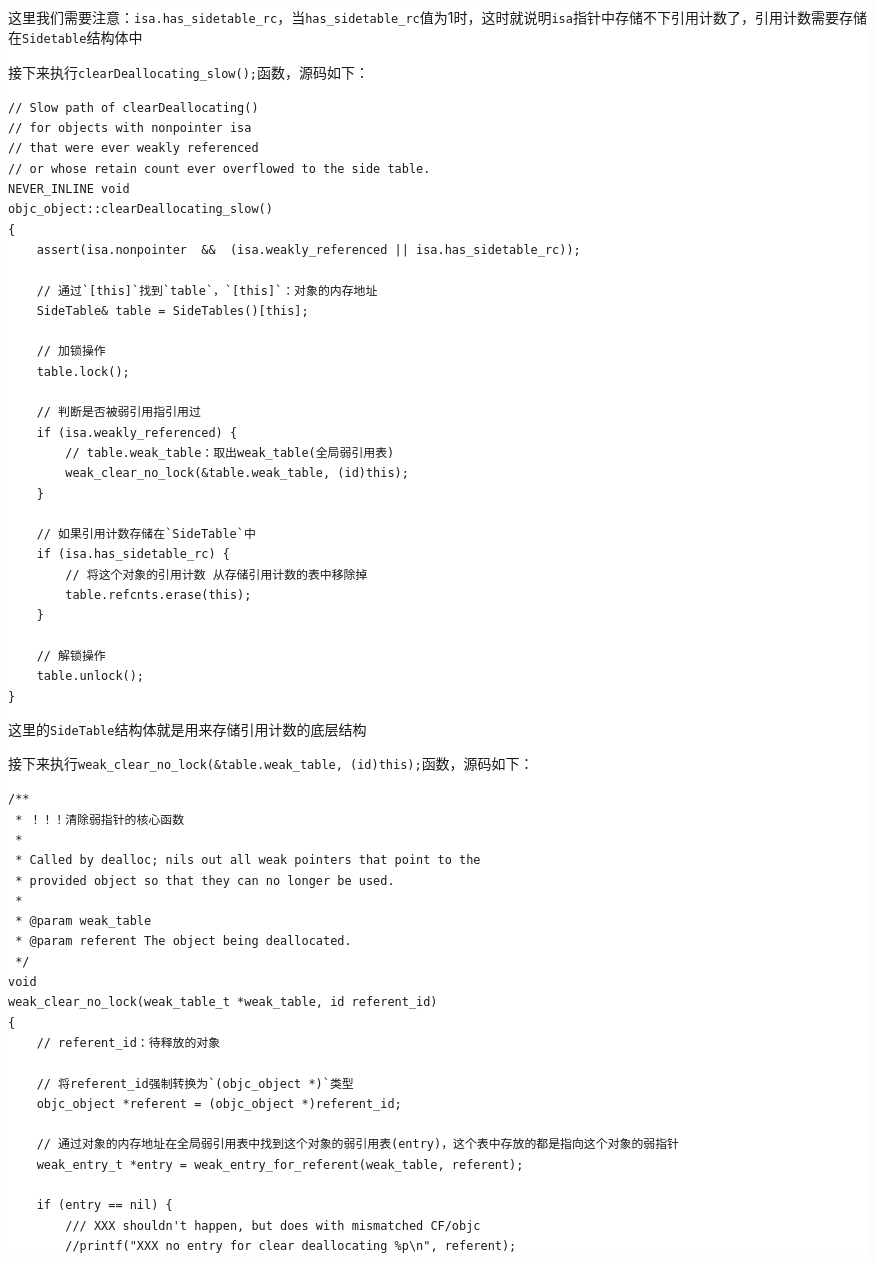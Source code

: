 这里我们需要注意：`isa.has_sidetable_rc`，当`has_sidetable_rc`值为1时，这时就说明`isa`指针中存储不下引用计数了，引用计数需要存储在`Sidetable`结构体中

接下来执行`clearDeallocating_slow();`函数，源码如下：

```
// Slow path of clearDeallocating() 
// for objects with nonpointer isa
// that were ever weakly referenced 
// or whose retain count ever overflowed to the side table.
NEVER_INLINE void
objc_object::clearDeallocating_slow()
{
    assert(isa.nonpointer  &&  (isa.weakly_referenced || isa.has_sidetable_rc));

    // 通过`[this]`找到`table`，`[this]`：对象的内存地址
    SideTable& table = SideTables()[this];
    
    // 加锁操作
    table.lock();
    
    // 判断是否被弱引用指引用过
    if (isa.weakly_referenced) {
        // table.weak_table：取出weak_table(全局弱引用表)
        weak_clear_no_lock(&table.weak_table, (id)this);
    }
    
    // 如果引用计数存储在`SideTable`中
    if (isa.has_sidetable_rc) {
        // 将这个对象的引用计数 从存储引用计数的表中移除掉
        table.refcnts.erase(this);
    }
    
    // 解锁操作
    table.unlock();
}
```

这里的`SideTable`结构体就是用来存储引用计数的底层结构

接下来执行`weak_clear_no_lock(&table.weak_table, (id)this);`函数，源码如下：

```
/**
 * ！！！清除弱指针的核心函数
 *
 * Called by dealloc; nils out all weak pointers that point to the 
 * provided object so that they can no longer be used.
 * 
 * @param weak_table 
 * @param referent The object being deallocated. 
 */
void 
weak_clear_no_lock(weak_table_t *weak_table, id referent_id)
{
    // referent_id：待释放的对象
    
    // 将referent_id强制转换为`(objc_object *)`类型
    objc_object *referent = (objc_object *)referent_id;

    // 通过对象的内存地址在全局弱引用表中找到这个对象的弱引用表(entry)，这个表中存放的都是指向这个对象的弱指针
    weak_entry_t *entry = weak_entry_for_referent(weak_table, referent);
    
    if (entry == nil) {
        /// XXX shouldn't happen, but does with mismatched CF/objc
        //printf("XXX no entry for clear deallocating %p\n", referent);
```